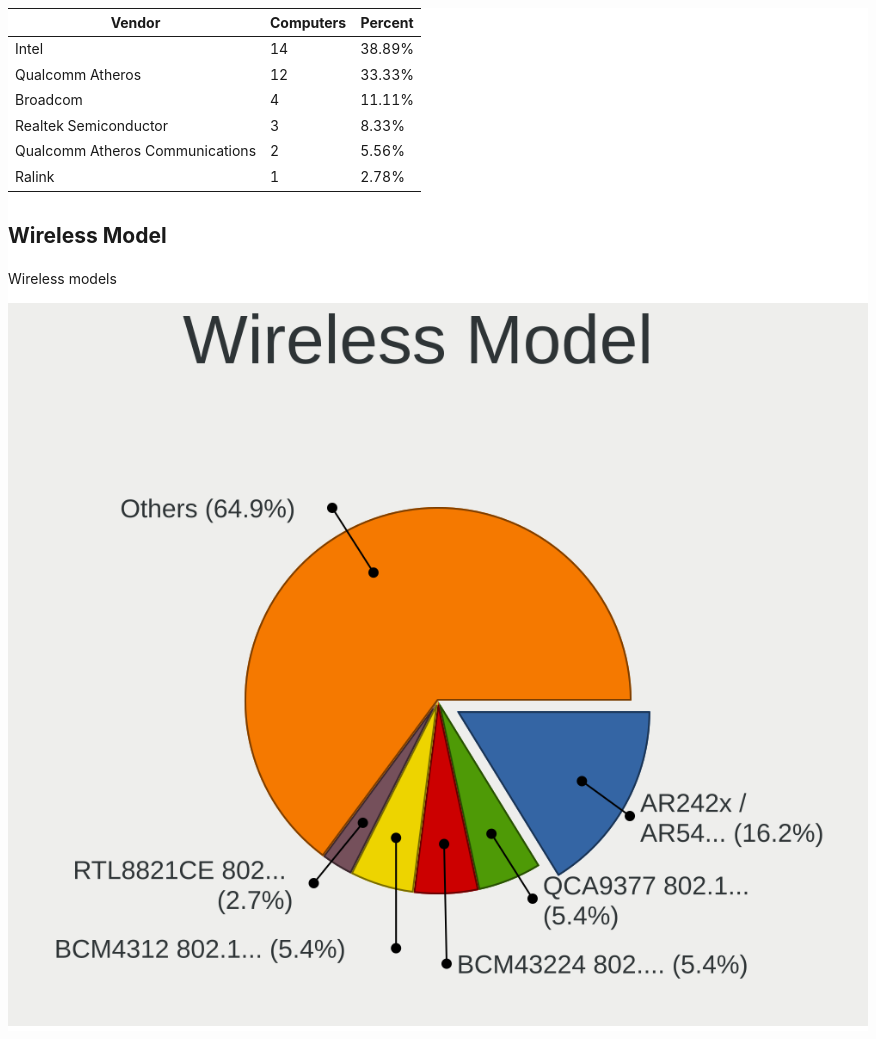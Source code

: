 
| Vendor                          | Computers | Percent |
|---------------------------------|-----------|---------|
| Intel                           | 14        | 38.89%  |
| Qualcomm Atheros                | 12        | 33.33%  |
| Broadcom                        | 4         | 11.11%  |
| Realtek Semiconductor           | 3         | 8.33%   |
| Qualcomm Atheros Communications | 2         | 5.56%   |
| Ralink                          | 1         | 2.78%   |

Wireless Model
--------------

Wireless models

![Wireless Model](./images/pie_chart/net_wireless_model.svg)
